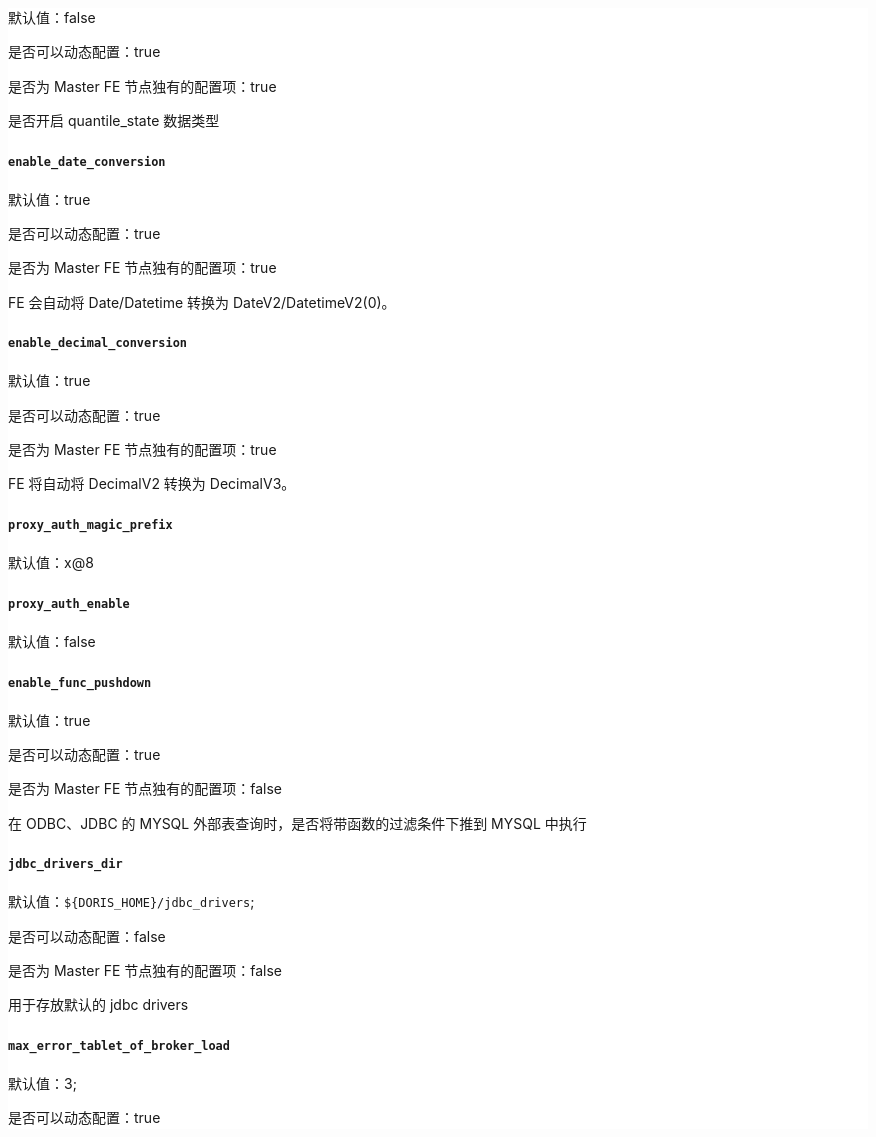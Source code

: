 默认值：false

是否可以动态配置：true

是否为 Master FE 节点独有的配置项：true

是否开启 quantile_state 数据类型

#### `enable_date_conversion`

默认值：true

是否可以动态配置：true

是否为 Master FE 节点独有的配置项：true

FE 会自动将 Date/Datetime 转换为 DateV2/DatetimeV2(0)。

#### `enable_decimal_conversion`

默认值：true

是否可以动态配置：true

是否为 Master FE 节点独有的配置项：true

FE 将自动将 DecimalV2 转换为 DecimalV3。

#### `proxy_auth_magic_prefix`

默认值：x@8

#### `proxy_auth_enable`

默认值：false

#### `enable_func_pushdown`

默认值：true

是否可以动态配置：true

是否为 Master FE 节点独有的配置项：false

在 ODBC、JDBC 的 MYSQL 外部表查询时，是否将带函数的过滤条件下推到 MYSQL 中执行

#### `jdbc_drivers_dir`

默认值：`${DORIS_HOME}/jdbc_drivers`;

是否可以动态配置：false

是否为 Master FE 节点独有的配置项：false

用于存放默认的 jdbc drivers

#### `max_error_tablet_of_broker_load`

默认值：3;

是否可以动态配置：true
